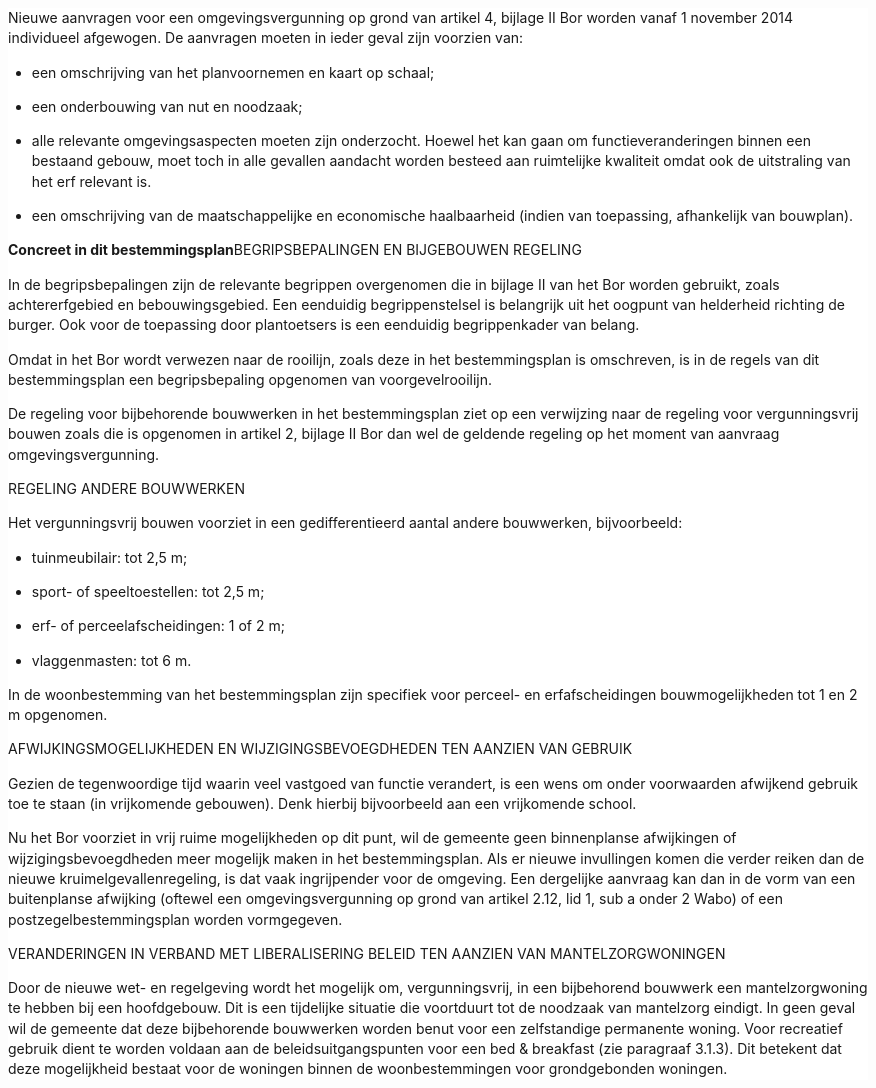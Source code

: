 Nieuwe aanvragen voor een omgevingsvergunning op grond van artikel 4, bijlage II Bor worden vanaf 1 november 2014 individueel afgewogen. De aanvragen moeten in ieder geval zijn voorzien van:

* een omschrijving van het planvoornemen en kaart op schaal;

* een onderbouwing van nut en noodzaak;

* alle relevante omgevingsaspecten moeten zijn onderzocht. Hoewel het kan gaan om functieveranderingen binnen een bestaand gebouw, moet toch in alle gevallen aandacht worden besteed aan ruimtelijke kwaliteit omdat ook de uitstraling van het erf relevant is.

* een omschrijving van de maatschappelijke en economische haalbaarheid (indien van toepassing, afhankelijk van bouwplan).

**Concreet in dit bestemmingsplan**BEGRIPSBEPALINGEN EN BIJGEBOUWEN REGELING

In de begripsbepalingen zijn de relevante begrippen overgenomen die in bijlage II van het Bor worden gebruikt, zoals achtererfgebied en bebouwingsgebied. Een eenduidig begrippenstelsel is belangrijk uit het oogpunt van helderheid richting de burger. Ook voor de toepassing door plantoetsers is een eenduidig begrippenkader van belang.

Omdat in het Bor wordt verwezen naar de rooilijn, zoals deze in het bestemmingsplan is omschreven, is in de regels van dit bestemmingsplan een begripsbepaling opgenomen van voorgevelrooilijn.

De regeling voor bijbehorende bouwwerken in het bestemmingsplan ziet op een verwijzing naar de regeling voor vergunningsvrij bouwen zoals die is opgenomen in artikel 2, bijlage II Bor dan wel de geldende regeling op het moment van aanvraag omgevingsvergunning.

REGELING ANDERE BOUWWERKEN

Het vergunningsvrij bouwen voorziet in een gedifferentieerd aantal andere bouwwerken, bijvoorbeeld:

* tuinmeubilair: tot 2,5 m;

* sport\- of speeltoestellen: tot 2,5 m;

* erf\- of perceelafscheidingen: 1 of 2 m;

* vlaggenmasten: tot 6 m.

In de woonbestemming van het bestemmingsplan zijn specifiek voor perceel\- en erfafscheidingen bouwmogelijkheden tot 1 en 2 m opgenomen.

AFWIJKINGSMOGELIJKHEDEN EN WIJZIGINGSBEVOEGDHEDEN TEN AANZIEN VAN GEBRUIK

Gezien de tegenwoordige tijd waarin veel vastgoed van functie verandert, is een wens om onder voorwaarden afwijkend gebruik toe te staan (in vrijkomende gebouwen). Denk hierbij bijvoorbeeld aan een vrijkomende school.

Nu het Bor voorziet in vrij ruime mogelijkheden op dit punt, wil de gemeente geen binnenplanse afwijkingen of wijzigingsbevoegdheden meer mogelijk maken in het bestemmingsplan. Als er nieuwe invullingen komen die verder reiken dan de nieuwe kruimelgevallenregeling, is dat vaak ingrijpender voor de omgeving. Een dergelijke aanvraag kan dan in de vorm van een buitenplanse afwijking (oftewel een omgevingsvergunning op grond van artikel 2\.12, lid 1, sub a onder 2 Wabo) of een postzegelbestemmingsplan worden vormgegeven.

VERANDERINGEN IN VERBAND MET LIBERALISERING BELEID TEN AANZIEN VAN MANTELZORGWONINGEN

Door de nieuwe wet\- en regelgeving wordt het mogelijk om, vergunningsvrij, in een bijbehorend bouwwerk een mantelzorgwoning te hebben bij een hoofdgebouw. Dit is een tijdelijke situatie die voortduurt tot de noodzaak van mantelzorg eindigt. In geen geval wil de gemeente dat deze bijbehorende bouwwerken worden benut voor een zelfstandige permanente woning. Voor recreatief gebruik dient te worden voldaan aan de beleidsuitgangspunten voor een bed \& breakfast (zie paragraaf 3\.1\.3\). Dit betekent dat deze mogelijkheid bestaat voor de woningen binnen de woonbestemmingen voor grondgebonden woningen.
